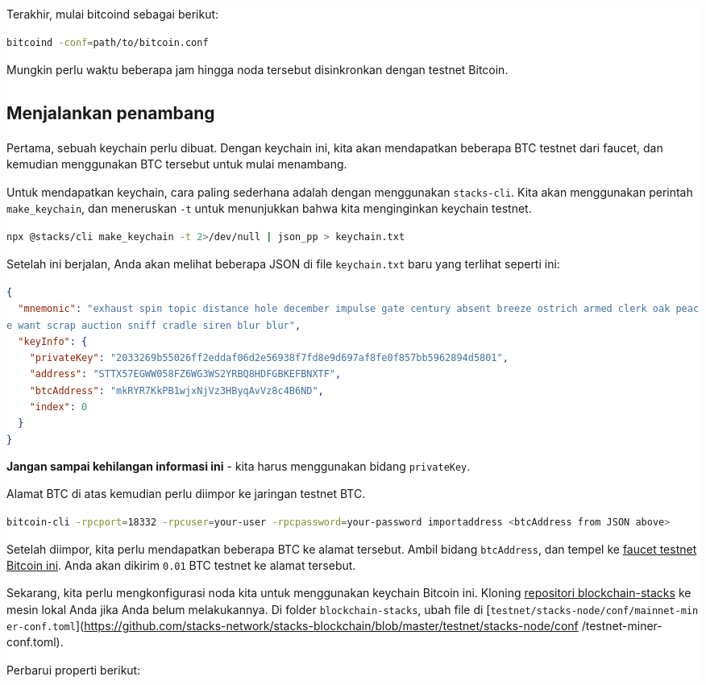 Terakhir, mulai bitcoind sebagai berikut:

```bash
bitcoind -conf=path/to/bitcoin.conf
```

Mungkin perlu waktu beberapa jam hingga noda tersebut disinkronkan dengan testnet Bitcoin.

## Menjalankan penambang

Pertama, sebuah keychain perlu dibuat. Dengan keychain ini, kita akan mendapatkan beberapa BTC testnet dari faucet, dan kemudian menggunakan BTC tersebut untuk mulai menambang.

Untuk mendapatkan keychain, cara paling sederhana adalah dengan menggunakan `stacks-cli`. Kita akan menggunakan perintah `make_keychain`, dan meneruskan `-t` untuk menunjukkan bahwa kita menginginkan keychain testnet.

```bash
npx @stacks/cli make_keychain -t 2>/dev/null | json_pp > keychain.txt
```

Setelah ini berjalan, Anda akan melihat beberapa JSON di file `keychain.txt` baru yang terlihat seperti ini:

```json
{
  "mnemonic": "exhaust spin topic distance hole december impulse gate century absent breeze ostrich armed clerk oak peace want scrap auction sniff cradle siren blur blur",
  "keyInfo": {
    "privateKey": "2033269b55026ff2eddaf06d2e56938f7fd8e9d697af8fe0f857bb5962894d5801",
    "address": "STTX57EGWW058FZ6WG3WS2YRBQ8HDFGBKEFBNXTF",
    "btcAddress": "mkRYR7KkPB1wjxNjVz3HByqAvVz8c4B6ND",
    "index": 0
  }
}
```

**Jangan sampai kehilangan informasi ini** - kita harus menggunakan bidang `privateKey`.

Alamat BTC di atas kemudian perlu diimpor ke jaringan testnet BTC.

```bash
bitcoin-cli -rpcport=18332 -rpcuser=your-user -rpcpassword=your-password importaddress <btcAddress from JSON above>
```

Setelah diimpor, kita perlu mendapatkan beberapa BTC ke alamat tersebut. Ambil bidang `btcAddress`, dan tempel ke [faucet testnet Bitcoin ini](https://tbtc.bitaps.com/). Anda akan dikirim `0.01` BTC testnet ke alamat tersebut.

Sekarang, kita perlu mengkonfigurasi noda kita untuk menggunakan keychain Bitcoin ini. Kloning [repositori blockchain-stacks](https://github.com/stacks-network/stacks-blockchain) ke mesin lokal Anda jika Anda belum melakukannya. Di folder `blockchain-stacks`, ubah file di [`testnet/stacks-node/conf/mainnet-miner-conf.toml`](https://github.com/stacks-network/stacks-blockchain/blob/master/testnet/stacks-node/conf /testnet-miner-conf.toml).

Perbarui properti berikut:
